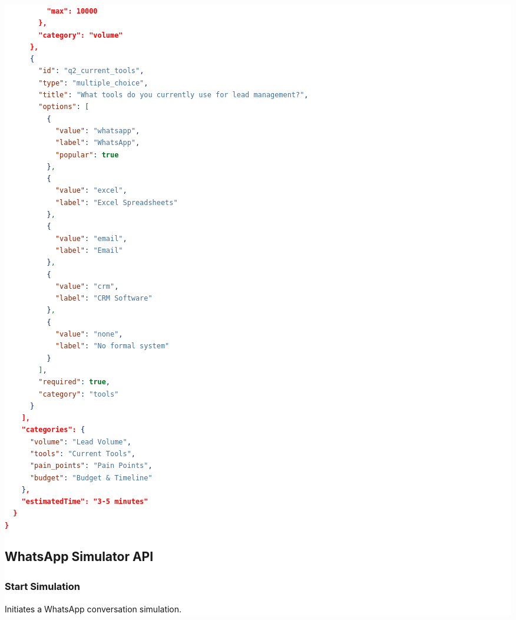 ```json
          "max": 10000
        },
        "category": "volume"
      },
      {
        "id": "q2_current_tools",
        "type": "multiple_choice",
        "title": "What tools do you currently use for lead management?",
        "options": [
          {
            "value": "whatsapp",
            "label": "WhatsApp",
            "popular": true
          },
          {
            "value": "excel",
            "label": "Excel Spreadsheets"
          },
          {
            "value": "email",
            "label": "Email"
          },
          {
            "value": "crm",
            "label": "CRM Software"
          },
          {
            "value": "none",
            "label": "No formal system"
          }
        ],
        "required": true,
        "category": "tools"
      }
    ],
    "categories": {
      "volume": "Lead Volume",
      "tools": "Current Tools",
      "pain_points": "Pain Points",
      "budget": "Budget & Timeline"
    },
    "estimatedTime": "3-5 minutes"
  }
}
```

## WhatsApp Simulator API

### Start Simulation
Initiates a WhatsApp conversation simulation.
